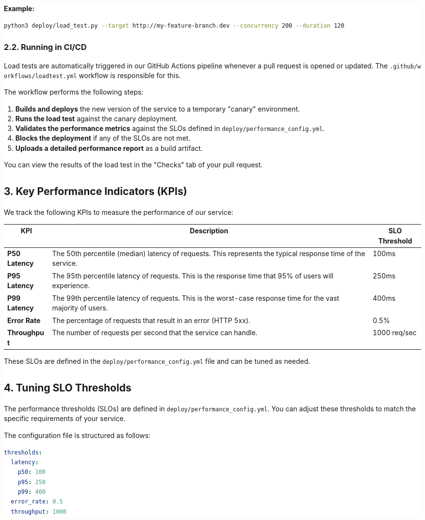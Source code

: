 **Example:**

```bash
python3 deploy/load_test.py --target http://my-feature-branch.dev --concurrency 200 --duration 120
```

### 2.2. Running in CI/CD

Load tests are automatically triggered in our GitHub Actions pipeline whenever a pull request is opened or updated. The `.github/workflows/loadtest.yml` workflow is responsible for this.

The workflow performs the following steps:

1.  **Builds and deploys** the new version of the service to a temporary "canary" environment.
2.  **Runs the load test** against the canary deployment.
3.  **Validates the performance metrics** against the SLOs defined in `deploy/performance_config.yml`.
4.  **Blocks the deployment** if any of the SLOs are not met.
5.  **Uploads a detailed performance report** as a build artifact.

You can view the results of the load test in the "Checks" tab of your pull request.

## 3. Key Performance Indicators (KPIs)

We track the following KPIs to measure the performance of our service:

| KPI | Description | SLO Threshold |
|---|---|---|
| **P50 Latency** | The 50th percentile (median) latency of requests. This represents the typical response time of the service. | 100ms |
| **P95 Latency** | The 95th percentile latency of requests. This is the response time that 95% of users will experience. | 250ms |
| **P99 Latency** | The 99th percentile latency of requests. This is the worst-case response time for the vast majority of users. | 400ms |
| **Error Rate** | The percentage of requests that result in an error (HTTP 5xx). | 0.5% |
| **Throughput** | The number of requests per second that the service can handle. | 1000 req/sec |

These SLOs are defined in the `deploy/performance_config.yml` file and can be tuned as needed.

## 4. Tuning SLO Thresholds

The performance thresholds (SLOs) are defined in `deploy/performance_config.yml`. You can adjust these thresholds to match the specific requirements of your service.

The configuration file is structured as follows:

```yaml
thresholds:
  latency:
    p50: 100
    p95: 250
    p99: 400
  error_rate: 0.5
  throughput: 1000
```
